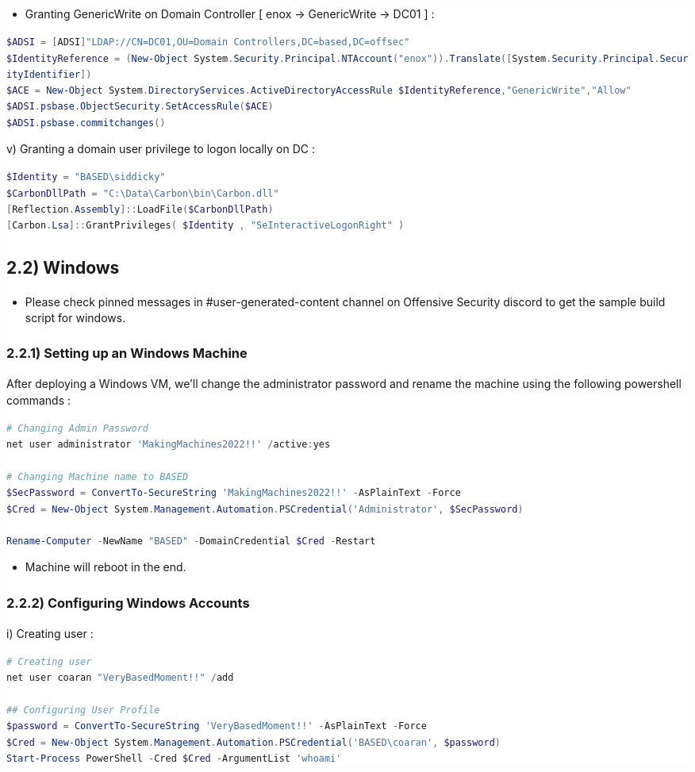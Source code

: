 - Granting GenericWrite on Domain Controller [ enox → GenericWrite → DC01 ] :

```powershell
$ADSI = [ADSI]"LDAP://CN=DC01,OU=Domain Controllers,DC=based,DC=offsec"
$IdentityReference = (New-Object System.Security.Principal.NTAccount("enox")).Translate([System.Security.Principal.SecurityIdentifier])
$ACE = New-Object System.DirectoryServices.ActiveDirectoryAccessRule $IdentityReference,"GenericWrite","Allow"
$ADSI.psbase.ObjectSecurity.SetAccessRule($ACE)
$ADSI.psbase.commitchanges()
```

v) Granting a domain user privilege to logon locally on DC :

```powershell
$Identity = "BASED\siddicky"
$CarbonDllPath = "C:\Data\Carbon\bin\Carbon.dll"
[Reflection.Assembly]::LoadFile($CarbonDllPath)
[Carbon.Lsa]::GrantPrivileges( $Identity , "SeInteractiveLogonRight" )
```

## 2.2) Windows

- Please check pinned messages in #user-generated-content channel on Offensive Security discord to get the sample build script for windows.

### 2.2.1) Setting up an Windows Machine

After deploying a Windows VM, we’ll change the administrator password and rename the machine using the following powershell commands :

```powershell
# Changing Admin Password
net user administrator 'MakingMachines2022!!' /active:yes

# Changing Machine name to BASED
$SecPassword = ConvertTo-SecureString 'MakingMachines2022!!' -AsPlainText -Force
$Cred = New-Object System.Management.Automation.PSCredential('Administrator', $SecPassword)

Rename-Computer -NewName "BASED" -DomainCredential $Cred -Restart
```

- Machine will reboot in the end.

### 2.2.2) Configuring Windows Accounts

i) Creating user :

```powershell
# Creating user
net user coaran "VeryBasedMoment!!" /add

## Configuring User Profile
$password = ConvertTo-SecureString 'VeryBasedMoment!!' -AsPlainText -Force
$Cred = New-Object System.Management.Automation.PSCredential('BASED\coaran', $password)
Start-Process PowerShell -Cred $Cred -ArgumentList 'whoami'
```
